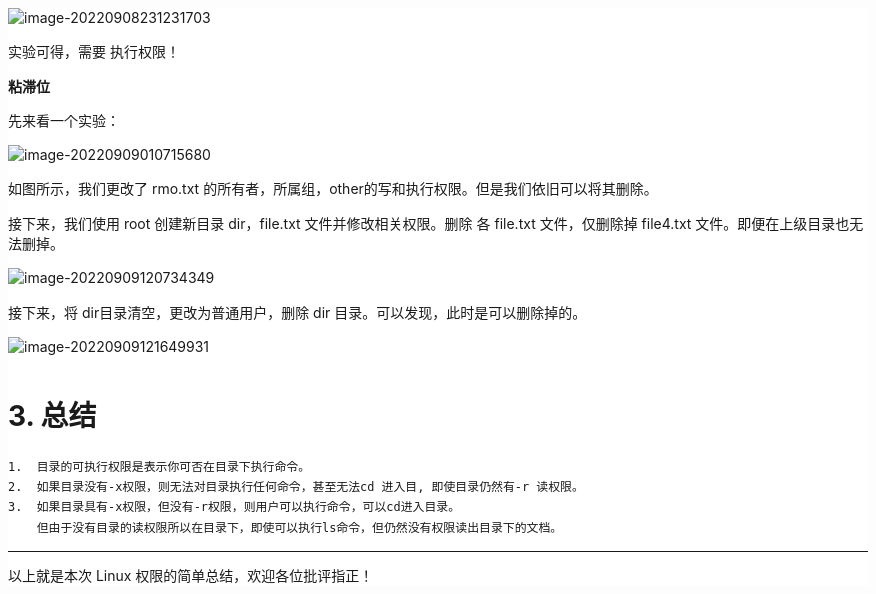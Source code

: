 ![image-20220908231231703](https://xcs-md-images.oss-cn-nanjing.aliyuncs.com/Linux/Linux2/202209091224812.png)

实验可得，需要 执行权限！

**粘滞位**  

先来看一个实验：

![image-20220909010715680](https://xcs-md-images.oss-cn-nanjing.aliyuncs.com/Linux/Linux2/202209091224813.png)

如图所示，我们更改了 rmo.txt 的所有者，所属组，other的写和执行权限。但是我们依旧可以将其删除。

接下来，我们使用 root 创建新目录 dir，file.txt 文件并修改相关权限。删除 各 file.txt 文件，仅删除掉 file4.txt 文件。即便在上级目录也无法删掉。

![image-20220909120734349](https://xcs-md-images.oss-cn-nanjing.aliyuncs.com/Linux/Linux2/202209091224814.png)

接下来，将 dir目录清空，更改为普通用户，删除 dir 目录。可以发现，此时是可以删除掉的。

![image-20220909121649931](https://xcs-md-images.oss-cn-nanjing.aliyuncs.com/Linux/Linux2/202209091224815.png)

# 3. 总结

```
1. 	目录的可执行权限是表示你可否在目录下执行命令。
2. 	如果目录没有-x权限，则无法对目录执行任何命令，甚至无法cd 进入目, 即使目录仍然有-r 读权限。
3. 	如果目录具有-x权限，但没有-r权限，则用户可以执行命令，可以cd进入目录。
	但由于没有目录的读权限所以在目录下，即使可以执行ls命令，但仍然没有权限读出目录下的文档。
```

------

以上就是本次 Linux 权限的简单总结，欢迎各位批评指正！

